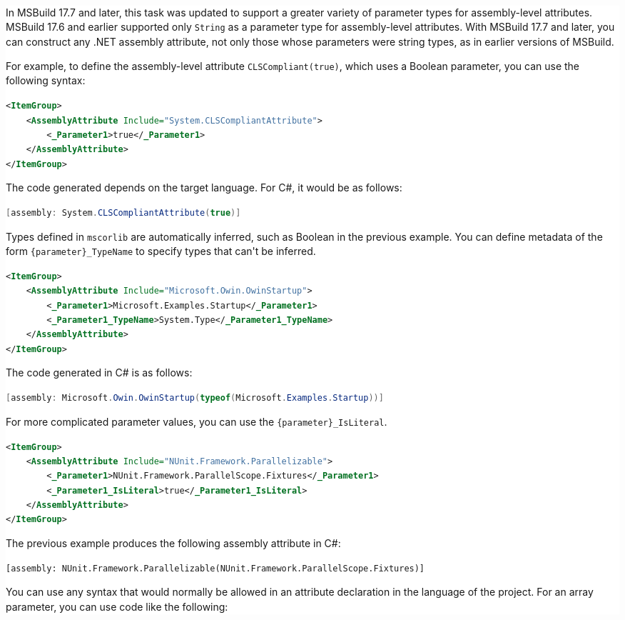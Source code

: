 In MSBuild 17.7 and later, this task was updated to support a greater variety of parameter types for assembly-level attributes. MSBuild 17.6 and earlier supported only `String` as a parameter type for assembly-level attributes. With MSBuild 17.7 and later, you can construct any .NET assembly attribute, not only those whose parameters were string types, as in earlier versions of MSBuild.

For example, to define the assembly-level attribute `CLSCompliant(true)`, which uses a Boolean parameter, you can use the following syntax:

```xml
<ItemGroup>
    <AssemblyAttribute Include="System.CLSCompliantAttribute">
        <_Parameter1>true</_Parameter1>
    </AssemblyAttribute>
</ItemGroup>
```

The code generated depends on the target language. For C#, it would be as follows:

```csharp
[assembly: System.CLSCompliantAttribute(true)]
```

Types defined in `mscorlib` are automatically inferred, such as Boolean in the previous example. You can define metadata of the form `{parameter}_TypeName` to specify types that can't be inferred.

```xml
<ItemGroup>
    <AssemblyAttribute Include="Microsoft.Owin.OwinStartup">
        <_Parameter1>Microsoft.Examples.Startup</_Parameter1>
        <_Parameter1_TypeName>System.Type</_Parameter1_TypeName>
    </AssemblyAttribute>
</ItemGroup>
```

The code generated in C# is as follows:

```csharp
[assembly: Microsoft.Owin.OwinStartup(typeof(Microsoft.Examples.Startup))]
```

For more complicated parameter values, you can use the `{parameter}_IsLiteral`.

```xml
<ItemGroup>
    <AssemblyAttribute Include="NUnit.Framework.Parallelizable">
        <_Parameter1>NUnit.Framework.ParallelScope.Fixtures</_Parameter1>
        <_Parameter1_IsLiteral>true</_Parameter1_IsLiteral>
    </AssemblyAttribute>
</ItemGroup>
```

The previous example produces the following assembly attribute in C#:

```output
[assembly: NUnit.Framework.Parallelizable(NUnit.Framework.ParallelScope.Fixtures)]
```

You can use any syntax that would normally be allowed in an attribute declaration in the language of the project. For an array parameter, you can use code like the following:
